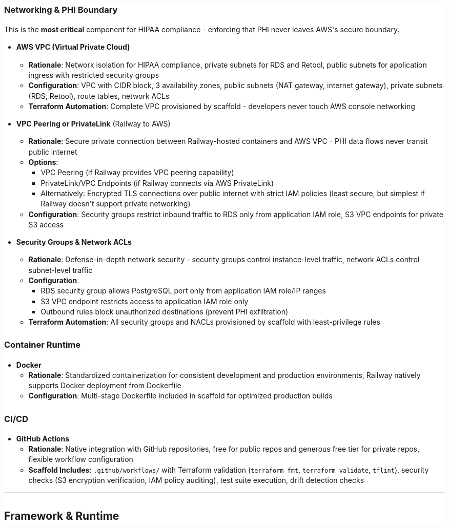 ### Networking & PHI Boundary

This is the **most critical** component for HIPAA compliance - enforcing that PHI never leaves AWS's secure boundary.

- **AWS VPC (Virtual Private Cloud)**
  - **Rationale**: Network isolation for HIPAA compliance, private subnets for RDS and Retool, public subnets for application ingress with restricted security groups
  - **Configuration**: VPC with CIDR block, 3 availability zones, public subnets (NAT gateway, internet gateway), private subnets (RDS, Retool), route tables, network ACLs
  - **Terraform Automation**: Complete VPC provisioned by scaffold - developers never touch AWS console networking

- **VPC Peering or PrivateLink** (Railway to AWS)
  - **Rationale**: Secure private connection between Railway-hosted containers and AWS VPC - PHI data flows never transit public internet
  - **Options**:
    - VPC Peering (if Railway provides VPC peering capability)
    - PrivateLink/VPC Endpoints (if Railway connects via AWS PrivateLink)
    - Alternatively: Encrypted TLS connections over public internet with strict IAM policies (least secure, but simplest if Railway doesn't support private networking)
  - **Configuration**: Security groups restrict inbound traffic to RDS only from application IAM role, S3 VPC endpoints for private S3 access

- **Security Groups & Network ACLs**
  - **Rationale**: Defense-in-depth network security - security groups control instance-level traffic, network ACLs control subnet-level traffic
  - **Configuration**:
    - RDS security group allows PostgreSQL port only from application IAM role/IP ranges
    - S3 VPC endpoint restricts access to application IAM role only
    - Outbound rules block unauthorized destinations (prevent PHI exfiltration)
  - **Terraform Automation**: All security groups and NACLs provisioned by scaffold with least-privilege rules

### Container Runtime
- **Docker**
  - **Rationale**: Standardized containerization for consistent development and production environments, Railway natively supports Docker deployment from Dockerfile
  - **Configuration**: Multi-stage Dockerfile included in scaffold for optimized production builds

### CI/CD
- **GitHub Actions**
  - **Rationale**: Native integration with GitHub repositories, free for public repos and generous free tier for private repos, flexible workflow configuration
  - **Scaffold Includes**: `.github/workflows/` with Terraform validation (`terraform fmt`, `terraform validate`, `tflint`), security checks (S3 encryption verification, IAM policy auditing), test suite execution, drift detection checks

---

## Framework & Runtime
